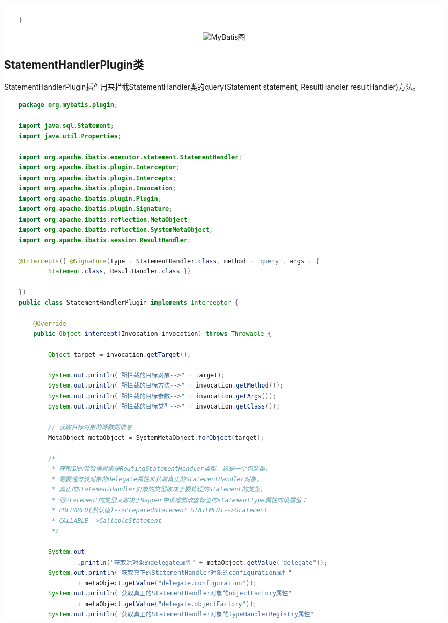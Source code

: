 ```Java
	 
	}
```

<div align=center>

![MyBatis图](http://pengjunlee.3vzhuji.net/static/mybatis/07.png "MyBatis示意图")
<div align=left>

## StatementHandlerPlugin类
StatementHandlerPlugin插件用来拦截StatementHandler类的query(Statement statement, ResultHandler resultHandler)方法。 
```Java
	package org.mybatis.plugin;
	 
	import java.sql.Statement;
	import java.util.Properties;
	 
	import org.apache.ibatis.executor.statement.StatementHandler;
	import org.apache.ibatis.plugin.Interceptor;
	import org.apache.ibatis.plugin.Intercepts;
	import org.apache.ibatis.plugin.Invocation;
	import org.apache.ibatis.plugin.Plugin;
	import org.apache.ibatis.plugin.Signature;
	import org.apache.ibatis.reflection.MetaObject;
	import org.apache.ibatis.reflection.SystemMetaObject;
	import org.apache.ibatis.session.ResultHandler;
	 
	@Intercepts({ @Signature(type = StatementHandler.class, method = "query", args = {
			Statement.class, ResultHandler.class })
	 
	})
	public class StatementHandlerPlugin implements Interceptor {
	 
		@Override
		public Object intercept(Invocation invocation) throws Throwable {
	 
			Object target = invocation.getTarget();
	 
			System.out.println("所拦截的目标对象-->" + target);
			System.out.println("所拦截的目标方法-->" + invocation.getMethod());
			System.out.println("所拦截的目标参数-->" + invocation.getArgs());
			System.out.println("所拦截的目标类型-->" + invocation.getClass());
	 
			// 获取目标对象的源数据信息
			MetaObject metaObject = SystemMetaObject.forObject(target);
	 
			/*
			 * 获取到的源数据对象是RoutingStatementHandler类型，这是一个包装类，
			 * 需要通过该对象的delegate属性来获取真正的StatementHandler对象。
			 * 真正的StatementHandler对象的类型取决于要处理的Statement的类型，
			 * 而Statement的类型又取决于Mapper中该增删改查标签的statementType属性的设置值：
			 * PREPARED(默认值)-->PreparedStatement STATEMENT-->Statement
			 * CALLABLE-->CallableStatement
			 */
	 
			System.out
					.println("获取源对象的delegate属性" + metaObject.getValue("delegate"));
			System.out.println("获取真正的StatementHandler对象的configuration属性"
					+ metaObject.getValue("delegate.configuration"));
			System.out.println("获取真正的StatementHandler对象的objectFactory属性"
					+ metaObject.getValue("delegate.objectFactory"));
			System.out.println("获取真正的StatementHandler对象的typeHandlerRegistry属性"
```